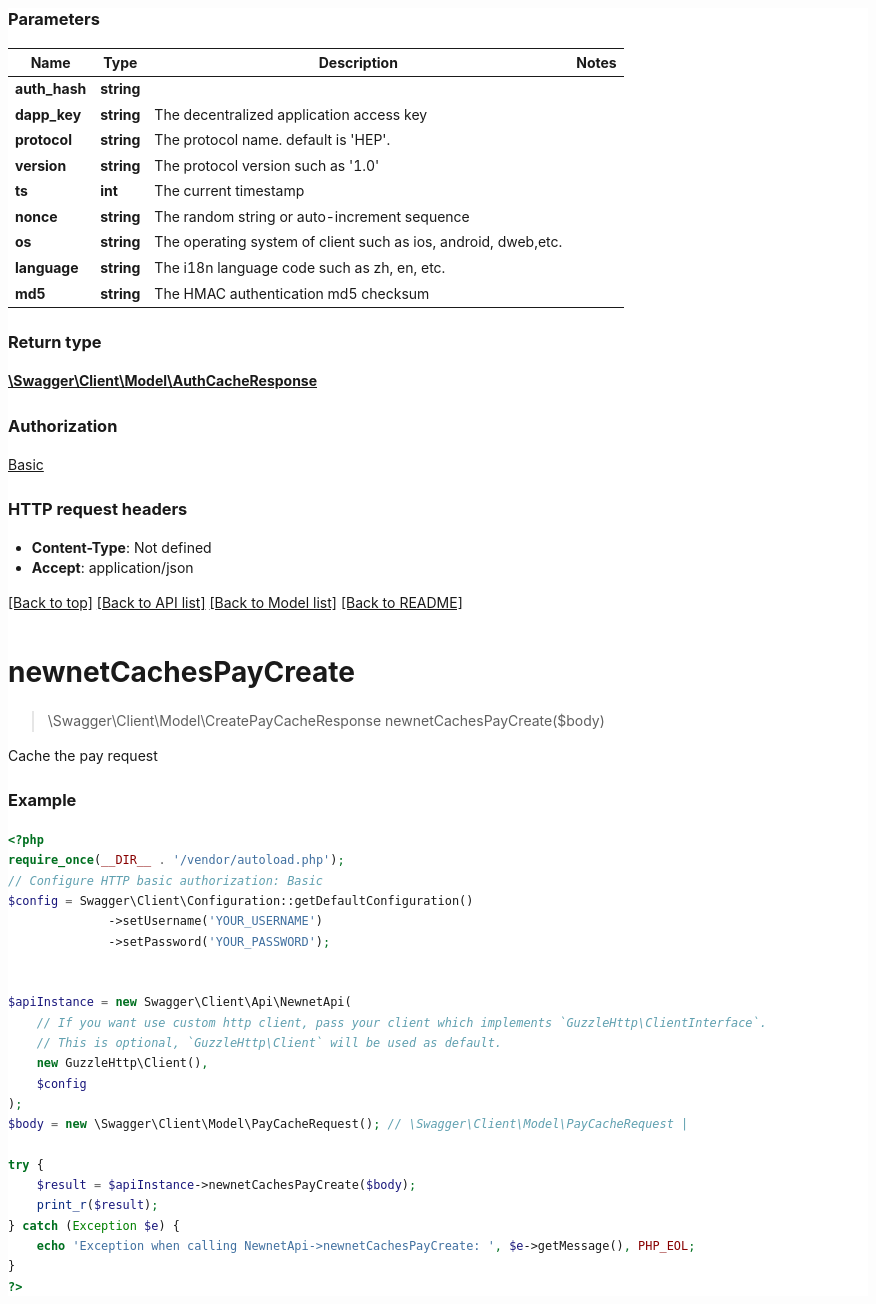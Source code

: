### Parameters

Name | Type | Description  | Notes
------------- | ------------- | ------------- | -------------
 **auth_hash** | **string**|  |
 **dapp_key** | **string**| The decentralized application access key |
 **protocol** | **string**| The protocol name. default is &#x27;HEP&#x27;. |
 **version** | **string**| The protocol version such as &#x27;1.0&#x27; |
 **ts** | **int**| The current timestamp |
 **nonce** | **string**| The random string or auto-increment sequence |
 **os** | **string**| The operating system of client such as ios, android, dweb,etc. |
 **language** | **string**| The i18n language code such as zh, en, etc. |
 **md5** | **string**| The HMAC authentication md5 checksum |

### Return type

[**\Swagger\Client\Model\AuthCacheResponse**](../Model/AuthCacheResponse.md)

### Authorization

[Basic](../../README.md#Basic)

### HTTP request headers

 - **Content-Type**: Not defined
 - **Accept**: application/json

[[Back to top]](#) [[Back to API list]](../../README.md#documentation-for-api-endpoints) [[Back to Model list]](../../README.md#documentation-for-models) [[Back to README]](../../README.md)

# **newnetCachesPayCreate**
> \Swagger\Client\Model\CreatePayCacheResponse newnetCachesPayCreate($body)



Cache the pay request

### Example
```php
<?php
require_once(__DIR__ . '/vendor/autoload.php');
// Configure HTTP basic authorization: Basic
$config = Swagger\Client\Configuration::getDefaultConfiguration()
              ->setUsername('YOUR_USERNAME')
              ->setPassword('YOUR_PASSWORD');


$apiInstance = new Swagger\Client\Api\NewnetApi(
    // If you want use custom http client, pass your client which implements `GuzzleHttp\ClientInterface`.
    // This is optional, `GuzzleHttp\Client` will be used as default.
    new GuzzleHttp\Client(),
    $config
);
$body = new \Swagger\Client\Model\PayCacheRequest(); // \Swagger\Client\Model\PayCacheRequest | 

try {
    $result = $apiInstance->newnetCachesPayCreate($body);
    print_r($result);
} catch (Exception $e) {
    echo 'Exception when calling NewnetApi->newnetCachesPayCreate: ', $e->getMessage(), PHP_EOL;
}
?>
```
